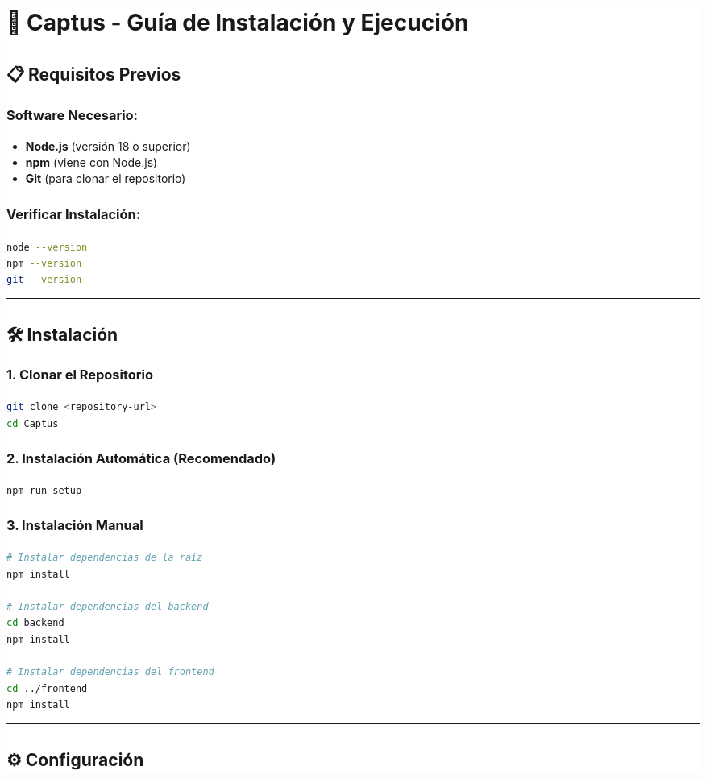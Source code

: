 # 🚀 Captus - Guía de Instalación y Ejecución

## 📋 Requisitos Previos

### **Software Necesario:**
- **Node.js** (versión 18 o superior)
- **npm** (viene con Node.js)
- **Git** (para clonar el repositorio)

### **Verificar Instalación:**
```bash
node --version
npm --version
git --version
```

---

## 🛠️ Instalación

### **1. Clonar el Repositorio**
```bash
git clone <repository-url>
cd Captus
```

### **2. Instalación Automática (Recomendado)**
```bash
npm run setup
```

### **3. Instalación Manual**
```bash
# Instalar dependencias de la raíz
npm install

# Instalar dependencias del backend
cd backend
npm install

# Instalar dependencias del frontend
cd ../frontend
npm install
```

---

## ⚙️ Configuración
